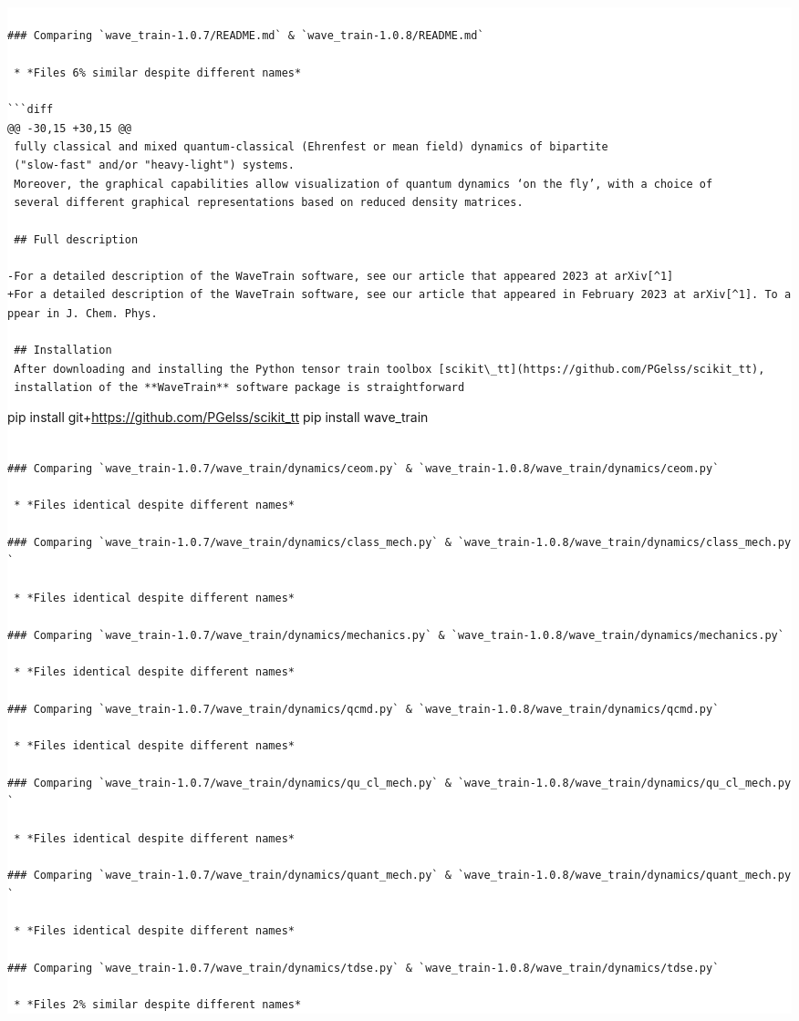 ```

### Comparing `wave_train-1.0.7/README.md` & `wave_train-1.0.8/README.md`

 * *Files 6% similar despite different names*

```diff
@@ -30,15 +30,15 @@
 fully classical and mixed quantum-classical (Ehrenfest or mean field) dynamics of bipartite 
 ("slow-fast" and/or "heavy-light") systems.
 Moreover, the graphical capabilities allow visualization of quantum dynamics ‘on the fly’, with a choice of 
 several different graphical representations based on reduced density matrices.
 
 ## Full description
 
-For a detailed description of the WaveTrain software, see our article that appeared 2023 at arXiv[^1] 
+For a detailed description of the WaveTrain software, see our article that appeared in February 2023 at arXiv[^1]. To appear in J. Chem. Phys. 
 
 ## Installation
 After downloading and installing the Python tensor train toolbox [scikit\_tt](https://github.com/PGelss/scikit_tt),
 installation of the **WaveTrain** software package is straightforward
 ```
 pip install git+https://github.com/PGelss/scikit_tt
 pip install wave_train
```

### Comparing `wave_train-1.0.7/wave_train/dynamics/ceom.py` & `wave_train-1.0.8/wave_train/dynamics/ceom.py`

 * *Files identical despite different names*

### Comparing `wave_train-1.0.7/wave_train/dynamics/class_mech.py` & `wave_train-1.0.8/wave_train/dynamics/class_mech.py`

 * *Files identical despite different names*

### Comparing `wave_train-1.0.7/wave_train/dynamics/mechanics.py` & `wave_train-1.0.8/wave_train/dynamics/mechanics.py`

 * *Files identical despite different names*

### Comparing `wave_train-1.0.7/wave_train/dynamics/qcmd.py` & `wave_train-1.0.8/wave_train/dynamics/qcmd.py`

 * *Files identical despite different names*

### Comparing `wave_train-1.0.7/wave_train/dynamics/qu_cl_mech.py` & `wave_train-1.0.8/wave_train/dynamics/qu_cl_mech.py`

 * *Files identical despite different names*

### Comparing `wave_train-1.0.7/wave_train/dynamics/quant_mech.py` & `wave_train-1.0.8/wave_train/dynamics/quant_mech.py`

 * *Files identical despite different names*

### Comparing `wave_train-1.0.7/wave_train/dynamics/tdse.py` & `wave_train-1.0.8/wave_train/dynamics/tdse.py`

 * *Files 2% similar despite different names*
```